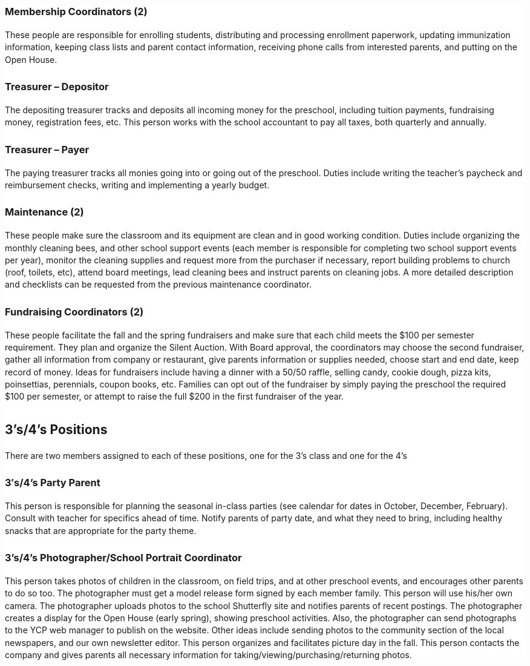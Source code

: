 ### Membership Coordinators (2)
These people are responsible for enrolling students, distributing and processing enrollment paperwork, updating immunization information, keeping class lists and parent contact information, receiving phone calls from interested parents, and putting on the Open House.

### Treasurer – Depositor
The depositing treasurer tracks and deposits all incoming money for the preschool, including tuition payments, fundraising money, registration fees, etc. This person works with the school accountant to pay all taxes, both quarterly and annually.

### Treasurer – Payer
The paying treasurer tracks all monies going into or going out of the preschool. Duties include writing the teacher’s paycheck and reimbursement checks, writing and implementing a yearly budget.

### Maintenance (2)
These people make sure the classroom and its equipment are clean and in good working condition. Duties include organizing the monthly cleaning bees, and other school support events (each member is responsible for completing two school support events per year), monitor the cleaning supplies and request more from the purchaser if necessary, report building problems to church (roof, toilets, etc), attend board meetings, lead cleaning bees and instruct parents on cleaning jobs. A more detailed description and checklists can be requested from the previous maintenance coordinator.

### Fundraising Coordinators (2)
These people facilitate the fall and the spring fundraisers and make sure that each child meets the $100 per semester requirement. They plan and organize the Silent Auction. With Board approval, the coordinators may choose the second fundraiser, gather all information from company or restaurant, give parents information or supplies needed, choose start and end date, keep record of money. Ideas for fundraisers include having a dinner with a 50/50 raffle, selling candy, cookie dough, pizza kits, poinsettias, perennials, coupon books, etc. Families can opt out of the fundraiser by simply paying the preschool the required $100 per semester, or attempt to raise the full $200 in the first fundraiser of the year.

## 3’s/4’s Positions
There are two members assigned to each of these positions, one for the 3’s class and one for the 4’s

### 3′s/4’s Party Parent
This person is responsible for planning the seasonal in-class parties (see calendar for dates in October, December, February). Consult with teacher for specifics ahead of time. Notify parents of party date, and what they need to bring, including healthy snacks that are appropriate for the party theme.

### 3’s/4’s Photographer/School Portrait Coordinator
This person takes photos of children in the classroom, on field trips, and at other preschool events, and encourages other parents to do so too. The photographer must get a model release form signed by each member family. This person will use his/her own camera. The photographer uploads photos to the school Shutterfly site and notifies parents of recent postings. The photographer creates a display for the Open House (early spring), showing preschool activities. Also, the photographer can send photographs to the YCP web manager to publish on the website. Other ideas include sending photos to the community section of the local newspapers, and our own newsletter editor. This person organizes and facilitates picture day in the fall. This person contacts the company and gives parents all necessary information for taking/viewing/purchasing/returning photos.
